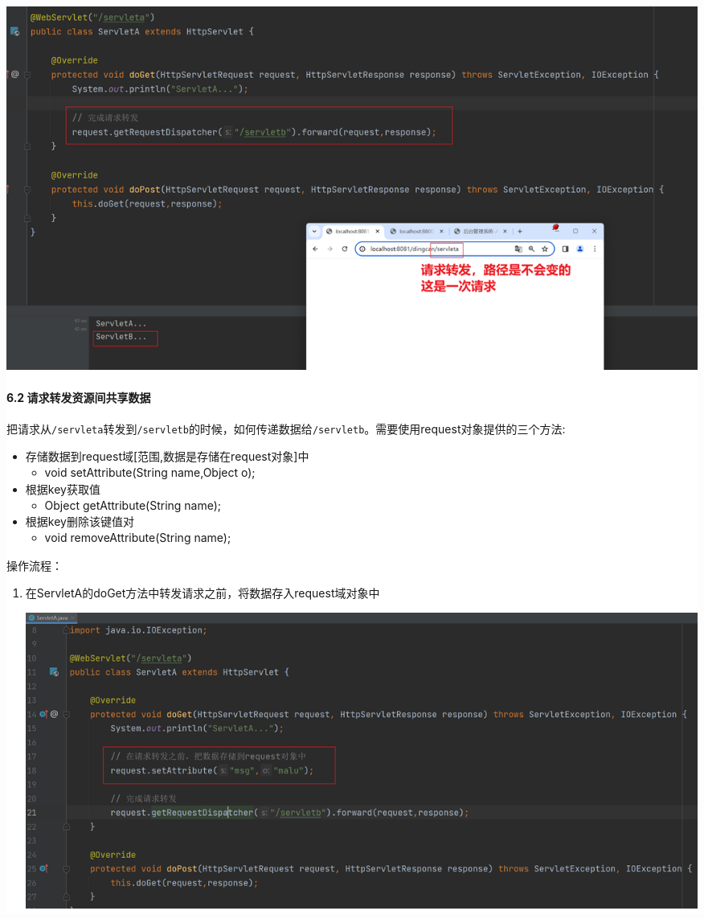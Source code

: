    ![1704850734741](./assets/1704850734741.png)

#### 6.2 请求转发资源间共享数据

把请求从`/servleta`转发到`/servletb`的时候，如何传递数据给`/servletb`。需要使用request对象提供的三个方法:

- 存储数据到request域[范围,数据是存储在request对象]中
  - void setAttribute(String name,Object o);
- 根据key获取值
  - Object getAttribute(String name);
- 根据key删除该键值对
  - void removeAttribute(String name);



操作流程：

1. 在ServletA的doGet方法中转发请求之前，将数据存入request域对象中

   ![1704850919153](./assets/1704850919153.png)

